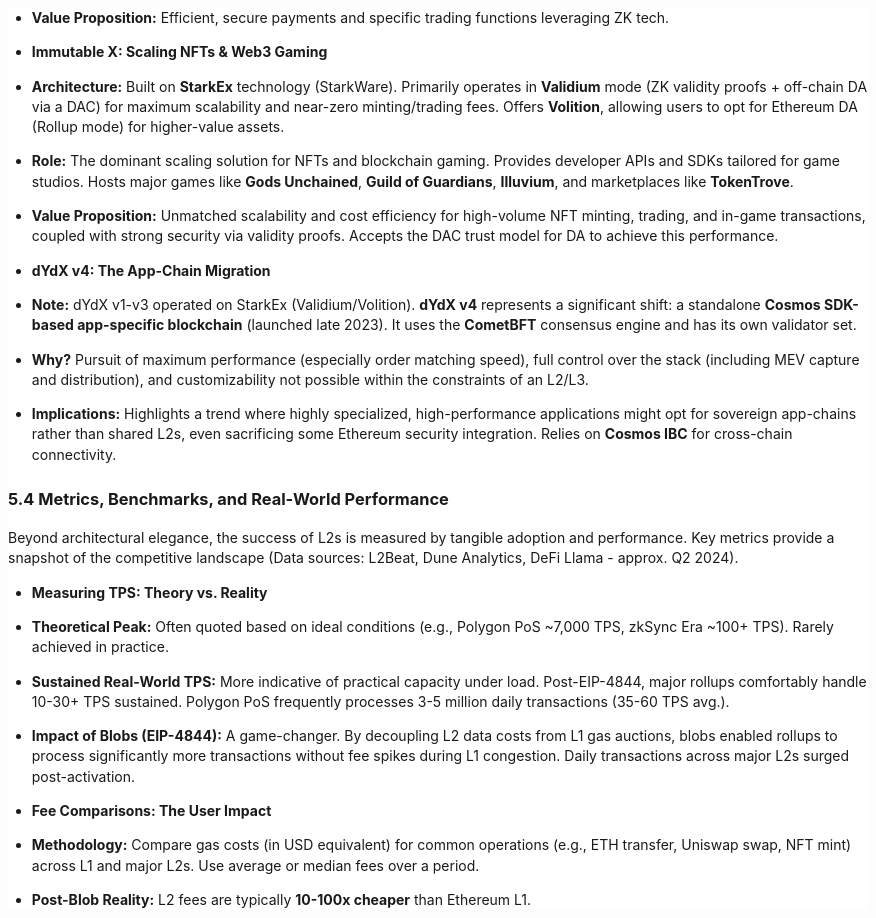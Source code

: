 *   **Value Proposition:** Efficient, secure payments and specific trading functions leveraging ZK tech.

*   **Immutable X: Scaling NFTs & Web3 Gaming**

*   **Architecture:** Built on **StarkEx** technology (StarkWare). Primarily operates in **Validium** mode (ZK validity proofs + off-chain DA via a DAC) for maximum scalability and near-zero minting/trading fees. Offers **Volition**, allowing users to opt for Ethereum DA (Rollup mode) for higher-value assets.

*   **Role:** The dominant scaling solution for NFTs and blockchain gaming. Provides developer APIs and SDKs tailored for game studios. Hosts major games like **Gods Unchained**, **Guild of Guardians**, **Illuvium**, and marketplaces like **TokenTrove**.

*   **Value Proposition:** Unmatched scalability and cost efficiency for high-volume NFT minting, trading, and in-game transactions, coupled with strong security via validity proofs. Accepts the DAC trust model for DA to achieve this performance.

*   **dYdX v4: The App-Chain Migration**

*   **Note:** dYdX v1-v3 operated on StarkEx (Validium/Volition). **dYdX v4** represents a significant shift: a standalone **Cosmos SDK-based app-specific blockchain** (launched late 2023). It uses the **CometBFT** consensus engine and has its own validator set.

*   **Why?** Pursuit of maximum performance (especially order matching speed), full control over the stack (including MEV capture and distribution), and customizability not possible within the constraints of an L2/L3.

*   **Implications:** Highlights a trend where highly specialized, high-performance applications might opt for sovereign app-chains rather than shared L2s, even sacrificing some Ethereum security integration. Relies on **Cosmos IBC** for cross-chain connectivity.

### 5.4 Metrics, Benchmarks, and Real-World Performance

Beyond architectural elegance, the success of L2s is measured by tangible adoption and performance. Key metrics provide a snapshot of the competitive landscape (Data sources: L2Beat, Dune Analytics, DeFi Llama - approx. Q2 2024).

*   **Measuring TPS: Theory vs. Reality**

*   **Theoretical Peak:** Often quoted based on ideal conditions (e.g., Polygon PoS ~7,000 TPS, zkSync Era ~100+ TPS). Rarely achieved in practice.

*   **Sustained Real-World TPS:** More indicative of practical capacity under load. Post-EIP-4844, major rollups comfortably handle 10-30+ TPS sustained. Polygon PoS frequently processes 3-5 million daily transactions (35-60 TPS avg.).

*   **Impact of Blobs (EIP-4844):** A game-changer. By decoupling L2 data costs from L1 gas auctions, blobs enabled rollups to process significantly more transactions without fee spikes during L1 congestion. Daily transactions across major L2s surged post-activation.

*   **Fee Comparisons: The User Impact**

*   **Methodology:** Compare gas costs (in USD equivalent) for common operations (e.g., ETH transfer, Uniswap swap, NFT mint) across L1 and major L2s. Use average or median fees over a period.

*   **Post-Blob Reality:** L2 fees are typically **10-100x cheaper** than Ethereum L1.
